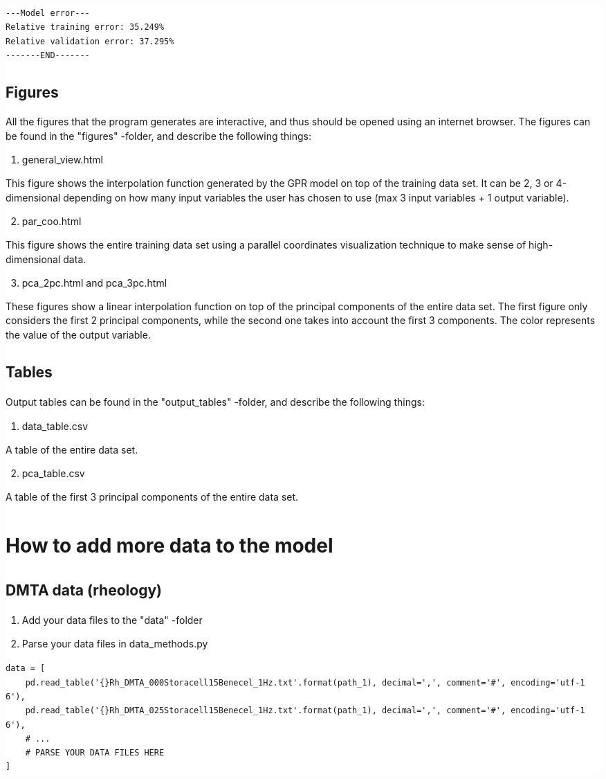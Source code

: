```
---Model error---
Relative training error: 35.249%
Relative validation error: 37.295%
-------END-------
```

## Figures

All the figures that the program generates are interactive, and thus should be opened using an internet browser. The figures can be found in the "figures" -folder, and describe the following things:

1. general_view.html

This figure shows the interpolation function generated by the GPR model on top of the training data set. It can be 2, 3 or 4-dimensional depending on how many input variables the user has chosen to use (max 3 input variables + 1 output variable).

2. par_coo.html

This figure shows the entire training data set using a parallel coordinates visualization technique to make sense of high-dimensional data.

3. pca_2pc.html and pca_3pc.html

These figures show a linear interpolation function on top of the principal components of the entire data set. The first figure only considers the first 2 principal components, while the second one takes into account the first 3 components. The color represents the value of the output variable.

## Tables

Output tables can be found in the "output_tables" -folder, and describe the following things:

1. data_table.csv

A table of the entire data set.

2. pca_table.csv

A table of the first 3 principal components of the entire data set.

# How to add more data to the model

## DMTA data (rheology)

1. Add your data files to the "data" -folder

2. Parse your data files in data_methods.py

```
data = [
    pd.read_table('{}Rh_DMTA_000Storacell15Benecel_1Hz.txt'.format(path_1), decimal=',', comment='#', encoding='utf-16'),
    pd.read_table('{}Rh_DMTA_025Storacell15Benecel_1Hz.txt'.format(path_1), decimal=',', comment='#', encoding='utf-16'),
    # ...
    # PARSE YOUR DATA FILES HERE
]
```
